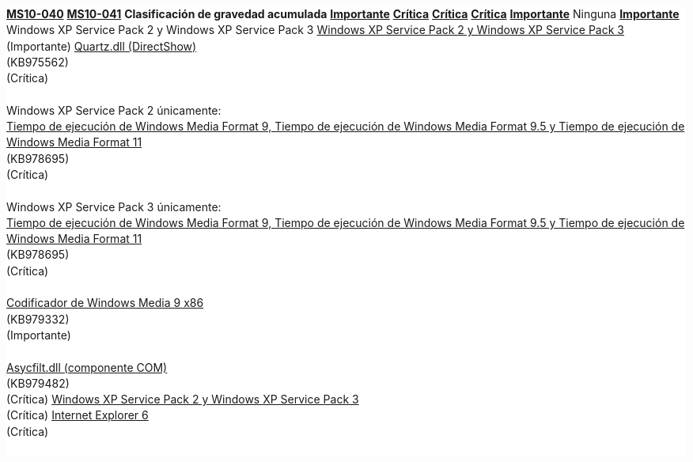 <td style="border:1px solid black;"><a href="http://go.microsoft.com/fwlink/?linkid=191788"><strong>MS10-040</strong></a></td>
<td style="border:1px solid black;"><a href="http://go.microsoft.com/fwlink/?linkid=185042"><strong>MS10-041</strong></a></td>
</tr>
<tr class="even">
<td style="border:1px solid black;"><strong>Clasificación de gravedad acumulada</strong></td>
<td style="border:1px solid black;"><a href="http://go.microsoft.com/fwlink/?linkid=21140"><strong>Importante</strong></a></td>
<td style="border:1px solid black;"><a href="http://go.microsoft.com/fwlink/?linkid=21140"><strong>Crítica</strong></a></td>
<td style="border:1px solid black;"><a href="http://go.microsoft.com/fwlink/?linkid=21140"><strong>Crítica</strong></a></td>
<td style="border:1px solid black;"><a href="http://go.microsoft.com/fwlink/?linkid=21140"><strong>Crítica</strong></a></td>
<td style="border:1px solid black;"><a href="http://go.microsoft.com/fwlink/?linkid=21140"><strong>Importante</strong></a></td>
<td style="border:1px solid black;">Ninguna</td>
<td style="border:1px solid black;"><a href="http://go.microsoft.com/fwlink/?linkid=21140"><strong>Importante</strong></a></td>
</tr>
<tr class="odd">
<td style="border:1px solid black;">Windows XP Service Pack 2 y Windows XP Service Pack 3</td>
<td style="border:1px solid black;"><a href="http://www.microsoft.com/downloads/details.aspx?familyid=023a777a-3d83-4a4e-8029-da8b095b074b">Windows XP Service Pack 2 y Windows XP Service Pack 3</a><br />
(Importante)</td>
<td style="border:1px solid black;"><a href="http://www.microsoft.com/downloads/details.aspx?familyid=e77d5af8-e8e0-425c-a809-4cf274e17cc5">Quartz.dll (DirectShow)</a><br />
(KB975562)<br />
(Crítica)<br />
<br />
Windows XP Service Pack 2 únicamente:<br />
<a href="http://www.microsoft.com/downloads/details.aspx?familyid=bf8b9b46-ba28-4f48-9dac-6a90b7d592d3">Tiempo de ejecución de Windows Media Format 9, Tiempo de ejecución de Windows Media Format 9.5 y Tiempo de ejecución de Windows Media Format 11</a><br />
(KB978695)<br />
(Crítica)<br />
<br />
Windows XP Service Pack 3 únicamente:<br />
<a href="http://www.microsoft.com/downloads/details.aspx?familyid=ebbccd82-c637-4c88-86ea-d39ae713c085">Tiempo de ejecución de Windows Media Format 9, Tiempo de ejecución de Windows Media Format 9.5 y Tiempo de ejecución de Windows Media Format 11</a><br />
(KB978695)<br />
(Crítica)<br />
<br />
<a href="http://www.microsoft.com/downloads/details.aspx?familyid=5b5398c1-5b30-4162-95b6-948d9be103bf">Codificador de Windows Media 9 x86</a><br />
(KB979332)<br />
(Importante)<br />
<br />
<a href="http://www.microsoft.com/downloads/details.aspx?familyid=55c05cb8-aa6c-460b-9aa7-084842dab280">Asycfilt.dll (componente COM)</a><br />
(KB979482)<br />
(Crítica)</td>
<td style="border:1px solid black;"><a href="http://www.microsoft.com/downloads/details.aspx?familyid=8c3f2e81-c0ea-494a-a47c-4f8982effb49">Windows XP Service Pack 2 y Windows XP Service Pack 3</a><br />
(Crítica)</td>
<td style="border:1px solid black;"><a href="http://www.microsoft.com/downloads/details.aspx?familyid=bfe87761-ed9e-4fec-a393-d7fddb919db4">Internet Explorer 6</a><br />
(Crítica)<br />
<br />